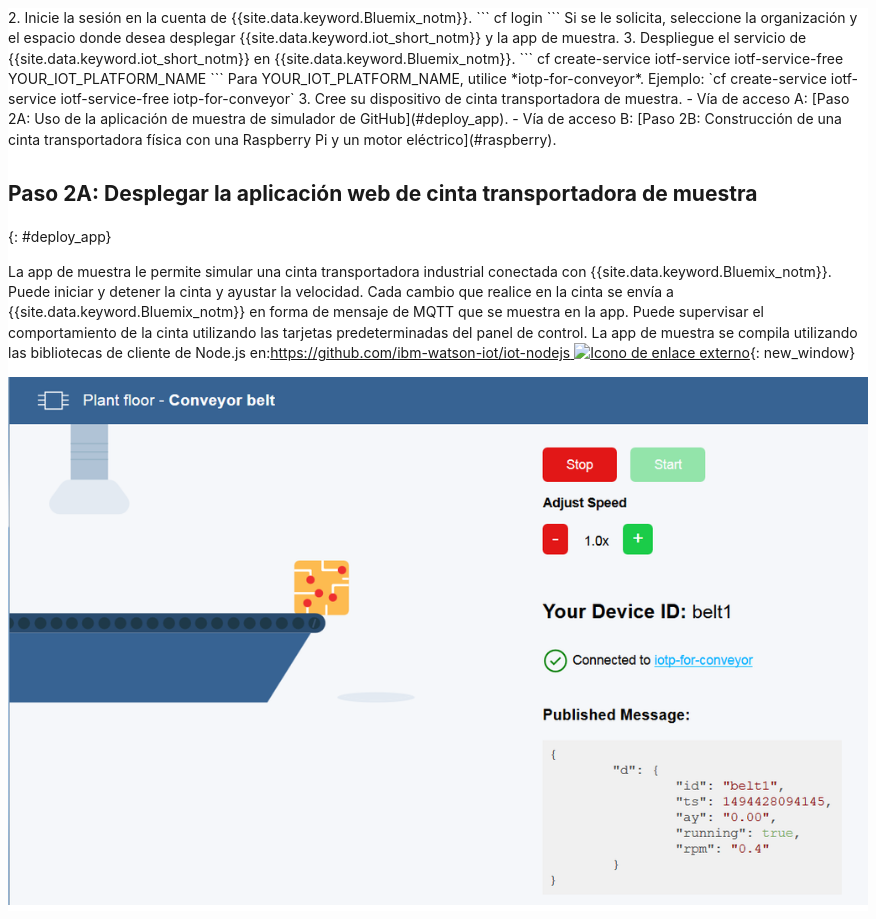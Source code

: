 </table>
2. Inicie la sesión en la cuenta de {{site.data.keyword.Bluemix_notm}}.
  ```
cf login
  ```
Si se le solicita, seleccione la organización y el espacio donde desea desplegar {{site.data.keyword.iot_short_notm}} y la app de muestra.
3. Despliegue el servicio de {{site.data.keyword.iot_short_notm}} en {{site.data.keyword.Bluemix_notm}}.  
   ```
cf create-service iotf-service iotf-service-free YOUR_IOT_PLATFORM_NAME
  ```
Para YOUR_IOT_PLATFORM_NAME, utilice *iotp-for-conveyor*.
Ejemplo: `cf create-service iotf-service iotf-service-free iotp-for-conveyor`
3. Cree su dispositivo de cinta transportadora de muestra.
 - Vía de acceso A: [Paso 2A: Uso de la aplicación de muestra de simulador de GitHub](#deploy_app).
 - Vía de acceso B: [Paso 2B: Construcción de una cinta transportadora física con una Raspberry Pi y un motor eléctrico](#raspberry).

## Paso 2A: Desplegar la aplicación web de cinta transportadora de muestra
{: #deploy_app}

La app de muestra le permite simular una cinta transportadora industrial conectada con {{site.data.keyword.Bluemix_notm}}. Puede iniciar y detener la cinta y ayustar la velocidad. Cada cambio que realice en la cinta se envía a {{site.data.keyword.Bluemix_notm}} en forma de mensaje de MQTT que se muestra en la app. Puede supervisar el comportamiento de la cinta utilizando las tarjetas predeterminadas del panel de control.
La app de muestra se compila utilizando las bibliotecas de cliente de Node.js en:[https://github.com/ibm-watson-iot/iot-nodejs ![Icono de enlace externo](../../../icons/launch-glyph.svg "Icono de enlace externo")](https://github.com/ibm-watson-iot/iot-nodejs){: new_window}

![App de cinta transportadora](images/app_conveyor_belt.png "App de cinta transportadora")
